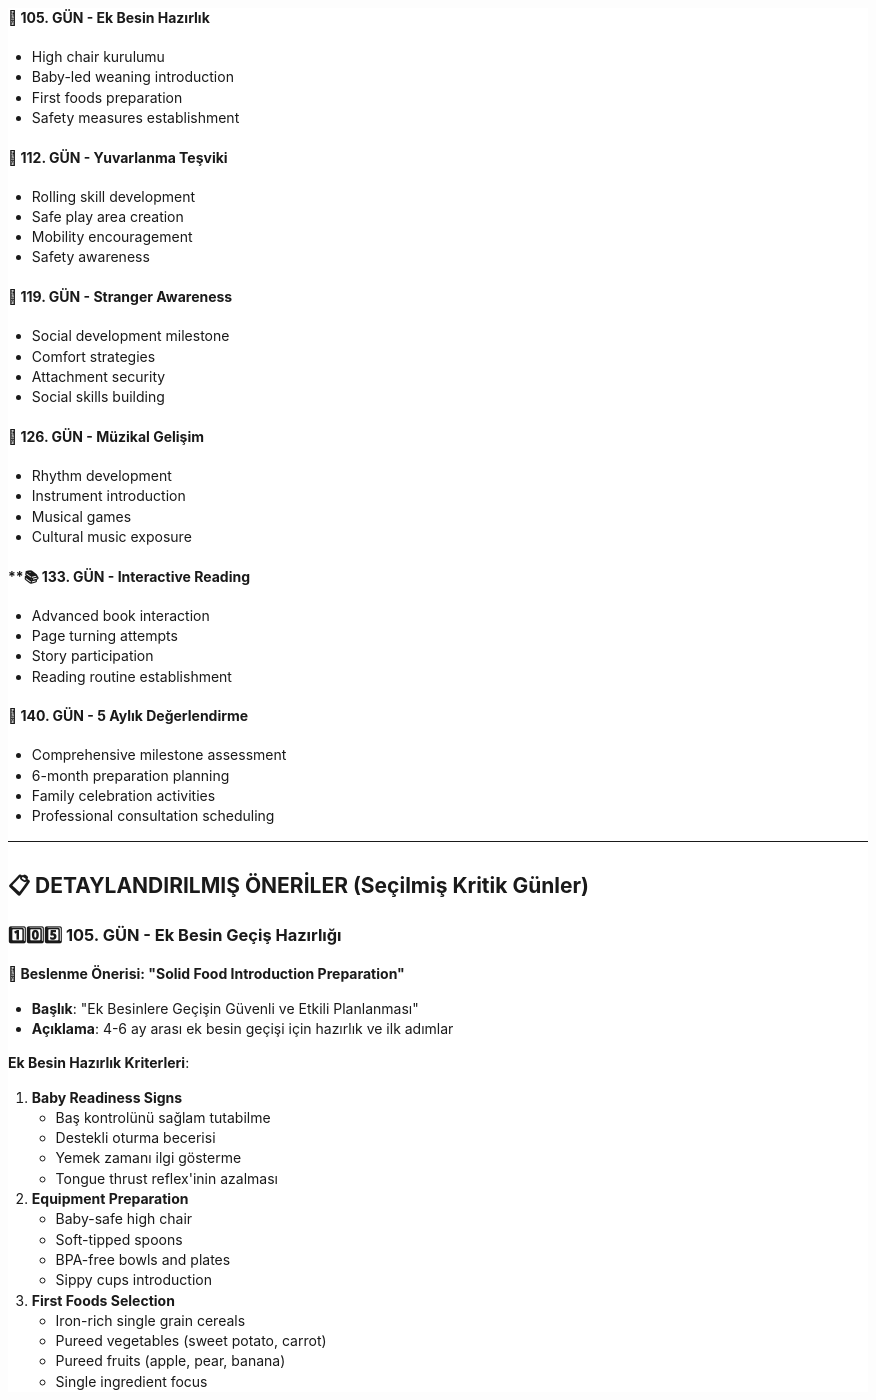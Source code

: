 #### **🍼 105. GÜN - Ek Besin Hazırlık**
- High chair kurulumu
- Baby-led weaning introduction
- First foods preparation
- Safety measures establishment

#### **🤸 112. GÜN - Yuvarlanma Teşviki**
- Rolling skill development
- Safe play area creation
- Mobility encouragement
- Safety awareness

#### **👶 119. GÜN - Stranger Awareness**
- Social development milestone
- Comfort strategies
- Attachment security
- Social skills building

#### **🎵 126. GÜN - Müzikal Gelişim**
- Rhythm development
- Instrument introduction
- Musical games
- Cultural music exposure

#### **📚 133. GÜN - Interactive Reading
- Advanced book interaction
- Page turning attempts
- Story participation
- Reading routine establishment

#### **🎉 140. GÜN - 5 Aylık Değerlendirme**
- Comprehensive milestone assessment
- 6-month preparation planning
- Family celebration activities
- Professional consultation scheduling

---

## 📋 **DETAYLANDIRILMIŞ ÖNERİLER (Seçilmiş Kritik Günler)**

### 1️⃣0️⃣5️⃣ **105. GÜN - Ek Besin Geçiş Hazırlığı**

**🍼 Beslenme Önerisi: "Solid Food Introduction Preparation"**
- **Başlık**: "Ek Besinlere Geçişin Güvenli ve Etkili Planlanması"
- **Açıklama**: 4-6 ay arası ek besin geçişi için hazırlık ve ilk adımlar

**Ek Besin Hazırlık Kriterleri**:
1. **Baby Readiness Signs**
   - Baş kontrolünü sağlam tutabilme
   - Destekli oturma becerisi
   - Yemek zamanı ilgi gösterme
   - Tongue thrust reflex'inin azalması
2. **Equipment Preparation**
   - Baby-safe high chair
   - Soft-tipped spoons
   - BPA-free bowls and plates
   - Sippy cups introduction
3. **First Foods Selection**
   - Iron-rich single grain cereals
   - Pureed vegetables (sweet potato, carrot)
   - Pureed fruits (apple, pear, banana)
   - Single ingredient focus
